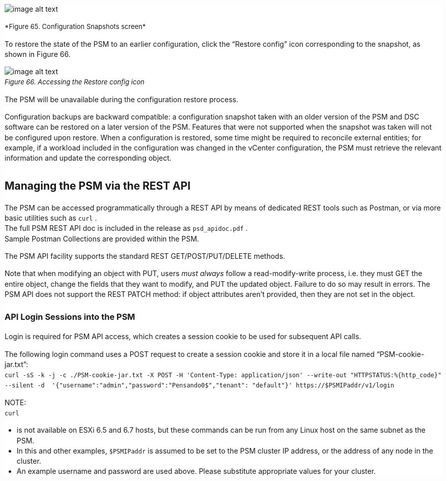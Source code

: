 ![image alt text](/images/psmtest/test/31f3ca49e64b94ef06242a4eb2dbb51f056d1016.png)  
  
<font size='2'>
*Figure 65. Configuration Snapshots screen*
</font>

  
  
To restore the state of the PSM to an earlier configuration, click the “Restore config” icon corresponding to the snapshot, as shown in Figure 66.  
  
![image alt text](/images/psmtest/test/dc68c9e24e2cc8a44f7662ea94dbdc015659a134.png)  
<font size='2'>
*Figure 66. Accessing the Restore config icon*
</font>
  
  
  
The PSM will be unavailable during the configuration restore process.  
  
Configuration backups are backward compatible: a configuration snapshot taken with an older version of the PSM and DSC software can be restored on a later version of the PSM. Features that were not supported when the snapshot was taken will not be configured upon restore. When a configuration is restored, some time might be required to reconcile external entities; for example, if a workload included in the configuration was changed in the vCenter configuration, the PSM must retrieve the relevant information and update the corresponding object.  
## Managing the PSM via the REST API  
The PSM can be accessed programmatically through a REST API by means of dedicated REST tools such as Postman, or via more basic utilities such as `curl`
.  
The full PSM REST API doc is included in the release as `psd_apidoc.pdf`
.  
Sample Postman Collections are provided within the PSM.  
  
The PSM API facility supports the standard REST GET/POST/PUT/DELETE methods.  
  
Note that when modifying an object with PUT, users *must always* follow a read-modify-write process, i.e. they must GET the entire object, change the fields that they want to modify, and PUT the updated object. Failure to do so may result in errors.    The PSM API does not support the REST PATCH method: if object attributes aren’t provided, then they are not set in the object.  
### API Login Sessions into the PSM  
Login is required for PSM API access, which creates a session cookie to be used for subsequent API calls.  
  
The following login command uses a POST request to create a session cookie and store it in a local file named  “PSM-cookie-jar.txt”:  
`curl -sS -k -j -c ./PSM-cookie-jar.txt -X POST -H 'Content-Type: application/json' --write-out "HTTPSTATUS:%{http_code}" --silent -d  '{"username":"admin","password":"Pensando0$","tenant": "default"}' https://$PSMIPaddr/v1/login`

  
NOTE:  
`curl`

-  is not available on ESXi 6.5 and 6.7 hosts, but these commands can be run from any Linux host on the same subnet as the PSM.
- In this and other examples, `$PSMIPaddr` is assumed to be set to the PSM cluster IP address, or the address of any node in the cluster.
- An example username and password are used above. Please substitute appropriate values for your cluster.
  